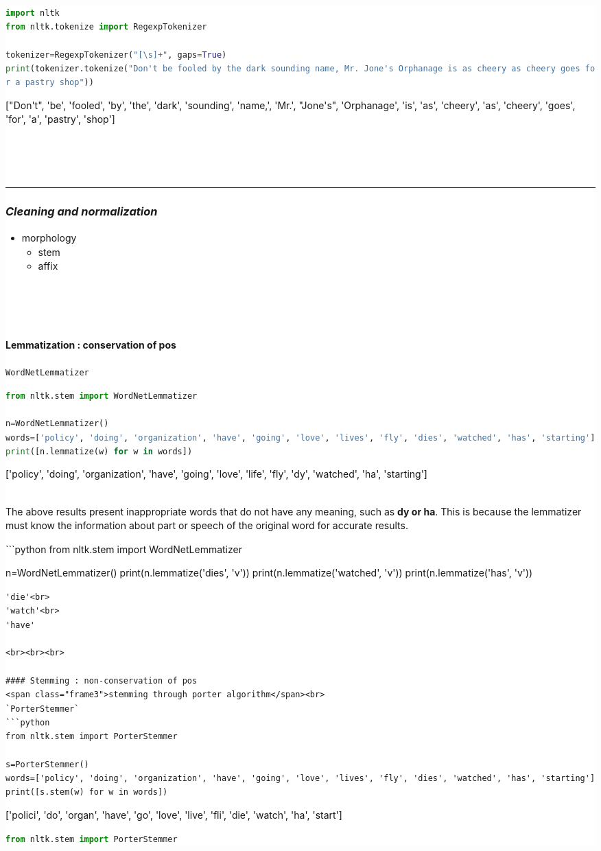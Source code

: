 ```python
import nltk
from nltk.tokenize import RegexpTokenizer

tokenizer=RegexpTokenizer("[\s]+", gaps=True)
print(tokenizer.tokenize("Don't be fooled by the dark sounding name, Mr. Jone's Orphanage is as cheery as cheery goes for a pastry shop"))
```
["Don't", 'be', 'fooled', 'by', 'the', 'dark', 'sounding', 'name,', 'Mr.', "Jone's", 'Orphanage', 'is', 'as', 'cheery', 'as', 'cheery', 'goes', 'for', 'a', 'pastry', 'shop'] <br>

<br><br><br>

---

### ***Cleaning and normalization***

- morphology
  - stem
  - affix

<br><br><br>
#### Lemmatization : conservation of pos

`WordNetLemmatizer`
```python
from nltk.stem import WordNetLemmatizer

n=WordNetLemmatizer()
words=['policy', 'doing', 'organization', 'have', 'going', 'love', 'lives', 'fly', 'dies', 'watched', 'has', 'starting']
print([n.lemmatize(w) for w in words])
```
['policy', 'doing', 'organization', 'have', 'going', 'love', 'life', 'fly', 'dy', 'watched', 'ha', 'starting'] <br><br>

<p class="jb-small">The above results present inappropriate words that do not have any meaning, such as <b>dy or ha</b>. This is because the lemmatizer must know the information about part or speech of the original word for accurate results.</p>
```python
from nltk.stem import WordNetLemmatizer

n=WordNetLemmatizer()
print(n.lemmatize('dies', 'v'))
print(n.lemmatize('watched', 'v'))
print(n.lemmatize('has', 'v'))
```
'die'<br>
'watch'<br>
'have'

<br><br><br>

#### Stemming : non-conservation of pos
<span class="frame3">stemming through porter algorithm</span><br>
`PorterStemmer`
```python
from nltk.stem import PorterStemmer

s=PorterStemmer()
words=['policy', 'doing', 'organization', 'have', 'going', 'love', 'lives', 'fly', 'dies', 'watched', 'has', 'starting']
print([s.stem(w) for w in words])
```
['polici', 'do', 'organ', 'have', 'go', 'love', 'live', 'fli', 'die', 'watch', 'ha', 'start']
<br>
```python
from nltk.stem import PorterStemmer
```